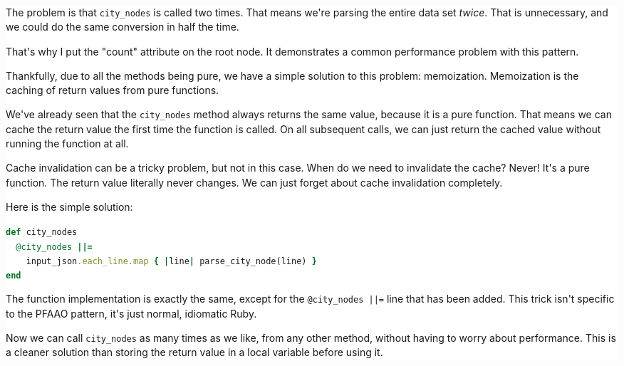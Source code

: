 The problem is that `city_nodes` is called two times.
That means we're parsing the entire data set _twice_.
That is unnecessary, and we could do the same conversion in half the time.

That's why I put the "count" attribute on the root node.
It demonstrates a common performance problem with this pattern.

Thankfully, due to all the methods being pure, we have a simple solution to this problem: memoization.
Memoization is the caching of return values from pure functions.

We've already seen that the `city_nodes` method always returns the same value, because it is a pure function.
That means we can cache the return value the first time the function is called.
On all subsequent calls, we can just return the cached value without running the function at all.

Cache invalidation can be a tricky problem, but not in this case.
When do we need to invalidate the cache?
Never!
It's a pure function.
The return value literally never changes.
We can just forget about cache invalidation completely.

Here is the simple solution:

```ruby
def city_nodes
  @city_nodes ||=
    input_json.each_line.map { |line| parse_city_node(line) }
end
```

The function implementation is exactly the same, except for the `@city_nodes ||=` line that has been added.
This trick isn't specific to the PFAAO pattern, it's just normal, idiomatic Ruby.

Now we can call `city_nodes` as many times as we like, from any other method, without having to worry about performance.
This is a cleaner solution than storing the return value in a local variable before using it.
